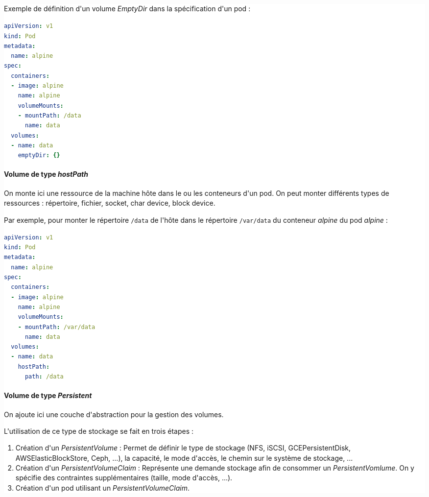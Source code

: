 Exemple de définition d'un volume *EmptyDir* dans la spécification d'un pod :
```yaml
apiVersion: v1
kind: Pod
metadata:
  name: alpine
spec:
  containers:
  - image: alpine
    name: alpine
    volumeMounts:
    - mountPath: /data
      name: data
  volumes:
  - name: data
    emptyDir: {}
```

#### Volume de type *hostPath*

On monte ici une ressource de la machine hôte dans le ou les conteneurs d'un 
pod. On peut monter différents types de ressources : répertoire, fichier, 
socket, char device, block device.

Par exemple, pour monter le répertoire `/data` de l'hôte dans le répertoire 
`/var/data` du conteneur *alpine* du pod *alpine* :
```yaml
apiVersion: v1
kind: Pod
metadata:
  name: alpine
spec:
  containers:
  - image: alpine
    name: alpine
    volumeMounts:
    - mountPath: /var/data
      name: data
  volumes:
  - name: data
    hostPath:
      path: /data
```

#### Volume de type *Persistent*

On ajoute ici une couche d'abstraction pour la gestion des volumes.

L'utilisation de ce type de stockage se fait en trois étapes :

1. Création d'un *PersistentVolume* : Permet de définir le type de stockage 
   (NFS, iSCSI, GCEPersistentDisk, AWSElasticBlockStore, Ceph, ...), la 
   capacité, le mode d'accès, le chemin sur le système de stockage, ...
2. Création d'un *PersistentVolumeClaim* : Représente une demande stockage 
   afin de consommer un *PersistentVomlume*. On y spécifie des contraintes 
   supplémentaires (taille, mode d'accès, ...).
3. Création d'un pod utilisant un *PersistentVolumeClaim*.

